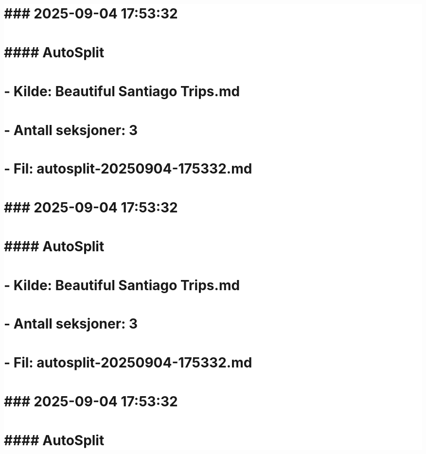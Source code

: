 #

# \### 2025-09-04 17:53:32

# \#### AutoSplit

# \- Kilde: Beautiful Santiago Trips.md

# \- Antall seksjoner: 3

# \- Fil: autosplit-20250904-175332.md

#

#

#

#

# \### 2025-09-04 17:53:32

# \#### AutoSplit

# \- Kilde: Beautiful Santiago Trips.md

# \- Antall seksjoner: 3

# \- Fil: autosplit-20250904-175332.md

#

#

#

#

# \### 2025-09-04 17:53:32

# \#### AutoSplit
